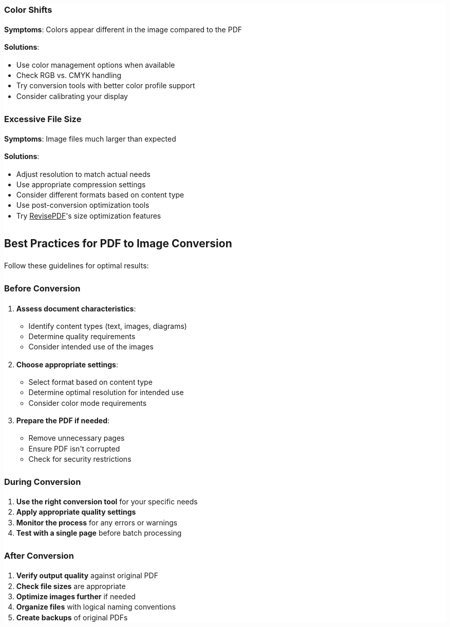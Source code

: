 ### Color Shifts

**Symptoms**: Colors appear different in the image compared to the PDF

**Solutions**:
- Use color management options when available
- Check RGB vs. CMYK handling
- Try conversion tools with better color profile support
- Consider calibrating your display

### Excessive File Size

**Symptoms**: Image files much larger than expected

**Solutions**:
- Adjust resolution to match actual needs
- Use appropriate compression settings
- Consider different formats based on content type
- Use post-conversion optimization tools
- Try [RevisePDF](https://www.revisepdf.com)'s size optimization features

## Best Practices for PDF to Image Conversion

Follow these guidelines for optimal results:

### Before Conversion

1. **Assess document characteristics**:
   - Identify content types (text, images, diagrams)
   - Determine quality requirements
   - Consider intended use of the images

2. **Choose appropriate settings**:
   - Select format based on content type
   - Determine optimal resolution for intended use
   - Consider color mode requirements

3. **Prepare the PDF if needed**:
   - Remove unnecessary pages
   - Ensure PDF isn't corrupted
   - Check for security restrictions

### During Conversion

1. **Use the right conversion tool** for your specific needs
2. **Apply appropriate quality settings**
3. **Monitor the process** for any errors or warnings
4. **Test with a single page** before batch processing

### After Conversion

1. **Verify output quality** against original PDF
2. **Check file sizes** are appropriate
3. **Optimize images further** if needed
4. **Organize files** with logical naming conventions
5. **Create backups** of original PDFs

